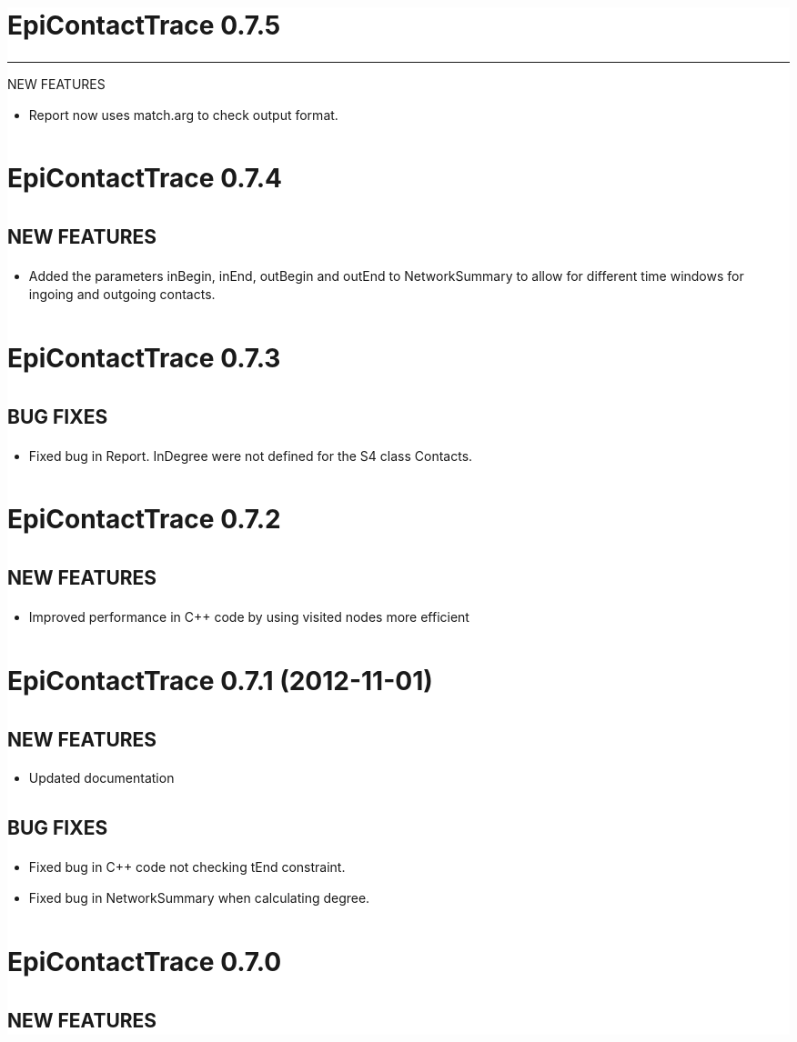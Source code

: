 # EpiContactTrace 0.7.5
---------------------

NEW FEATURES

* Report now uses match.arg to check output format.

# EpiContactTrace 0.7.4

## NEW FEATURES

* Added the parameters inBegin, inEnd, outBegin and outEnd to
  NetworkSummary to allow for different time windows for ingoing and
  outgoing contacts.

# EpiContactTrace 0.7.3

## BUG FIXES

* Fixed bug in Report. InDegree were not defined for the S4 class
  Contacts.

# EpiContactTrace 0.7.2

## NEW FEATURES

* Improved performance in C++ code by using visited nodes more
  efficient

# EpiContactTrace 0.7.1 (2012-11-01)

## NEW FEATURES

* Updated documentation

## BUG FIXES

* Fixed bug in C++ code not checking tEnd constraint.

* Fixed bug in NetworkSummary when calculating degree.

# EpiContactTrace 0.7.0

## NEW FEATURES
